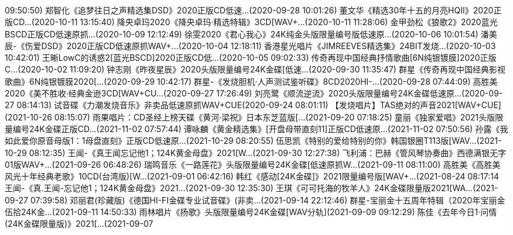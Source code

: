 09:50:50)
郑智化《追梦往日之声精选集DSD》2020正版CD低速...(2020-09-28
10:01:26)
董文华《精选30年十五的月亮HQII》2020正版CD...(2020-10-11
13:15:40)
降央卓玛2020《降央卓玛·精选特辑》3CD[WAV+...(2020-10-11
11:28:06)
金甲劲松《狼歌2》2020蓝光BSCD正版CD低速原抓...(2020-10-09
12:12:49)
徐雯2020《君心我心》24K纯金头版限量编号版低速原...(2020-10-06
10:01:54)
潘美辰-《伤爱DSD》2020正版CD低速原抓WAV+...(2020-10-04
12:18:11)
香港星光唱片《JIMREEVES精选集》24BIT发烧...(2020-10-03
10:42:01)
王晰LowC的诱惑2[蓝光BSCD]2020正版CD低...(2020-10-05
09:02:33)
传奇再现中国经典抒情歌曲[6N纯银镀膜]2020正版C...(2020-10-02
11:09:20)
钟志刚《昨夜星辰》2020头版限量编号24K金碟[低速...(2020-09-30
11:35:47)
群星《传奇再现中国经典影视歌曲》6N纯银镀膜2020[...(2020-09-29
10:42:17)
群星-《发烧胆机·人声测试鉴听碟》8CD2020HI-...(2020-09-28
07:44:09)
高胜美2020《美不胜收·经典金逊3CD[WAV+CU...(2020-09-27
17:26:49)
刘亮鹭《顺流逆流》2020头版限量编号24K金碟低速原...(2020-09-27
08:14:13)
试音碟《力潮发烧音乐》非卖品低速原抓WAV+CUE(2020-09-24
08:01:11)
【发烧唱片】TAS绝对的声音2021[WAV+CUE](2021-10-26
08:15:07)
雨果唱片：CD圣经上榜天碟《黄河·梁祝》日本东芝蓝版[...(2021-09-20
07:18:25)
童丽《独家爱唱》2021头版限量编号24K金碟正版CD...(2021-11-02
07:57:44)
谭咏麟《黄金精选集》[开盘母带直刻11]正版CD低速原...(2021-11-02
07:50:56)
孙露《我如此爱你原音母版1：1母盘直刻》正版CD低速原...(2021-10-29
08:20:55)
伍思凯《特别的爱给特别的你》韩国银圈T113版[WAV...(2021-10-29
08:12:35)
王闻-《真王闻忘记他1；124K黄金母盘》2021[W...(2021-09-30
12:27:38)
飞利浦：巴赫《管风琴协奏曲》西德满银无字01版WAV+...(2021-09-26
06:48:26)
瑞鸣音乐《一路莲花》头版限量编号24K金碟[低速原抓W...(2021-09-11
08:11:00)
高胜美《高胜美风光十年经典老歌》10CD(台湾版)[W...(2021-09-01
06:42:16)
韩红《感动[24K金碟]》2021限量编号版[WAV+...(2021-08-24
08:17:14
王闻-《真.王闻-忘记他1；124K黄金母盘》2021...(2021-09-30
12:35:30)
王琪《可可托海的牧羊人》24K金碟限量版2021[WA...(2021-09-27
07:39:58)
邓丽君(珍藏版)《德国HI-FI金碟专业试音碟》(非卖...(2021-09-14
22:12:46)
群星-宝丽金十五周年特辑（2020年宝丽金伍拾24K金...(2021-09-11
14:50:33)
雨林唱片《扬歌》头版限量编号24K金碟[WAV分轨](2021-09-09
09:12:29)
陈佳《去年今日1·问情(24K金碟限量版)》2021[...(2021-09-07